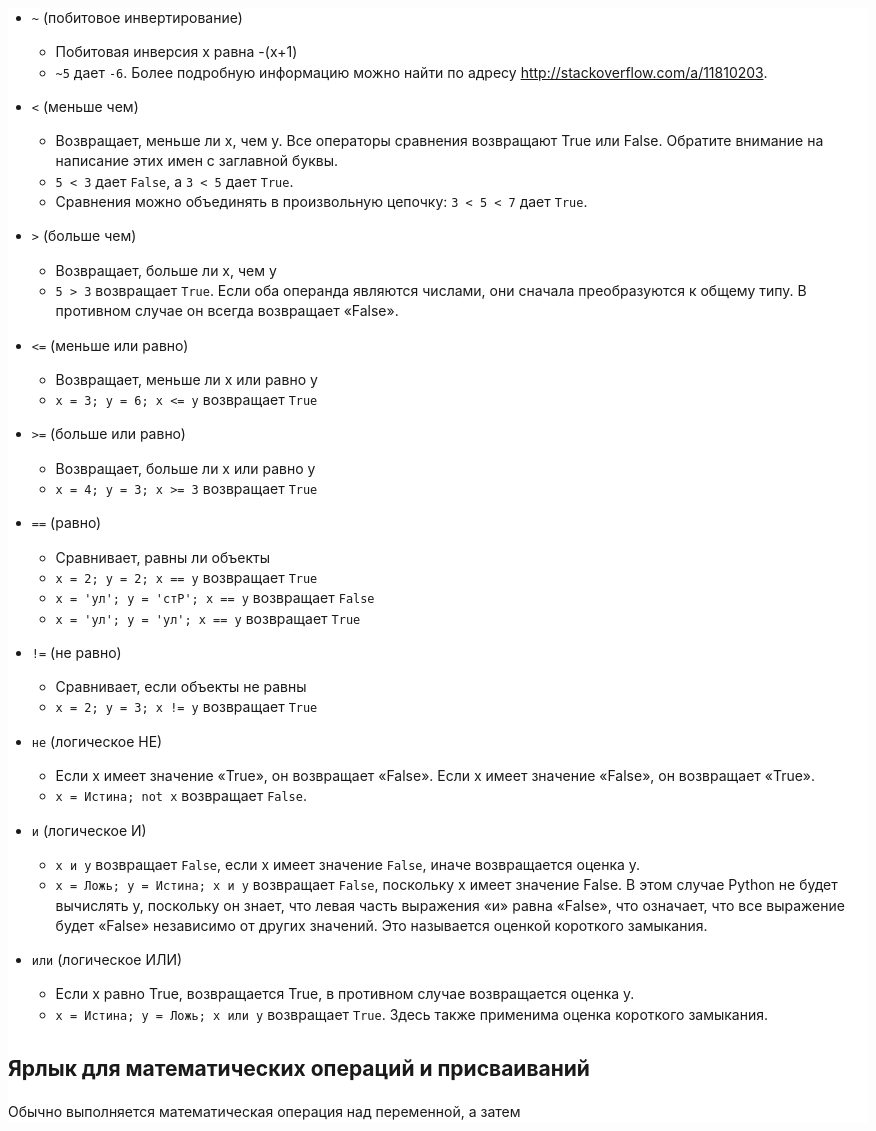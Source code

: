 - `~` (побитовое инвертирование)
     - Побитовая инверсия x равна -(x+1)
     - `~5` дает `-6`. Более подробную информацию можно найти по адресу http://stackoverflow.com/a/11810203.

- `<` (меньше чем)
     - Возвращает, меньше ли x, чем y. Все операторы сравнения возвращают True или False. Обратите внимание на написание этих имен с заглавной буквы.
     - `5 < 3` дает `False`, а `3 < 5` дает `True`.
     - Сравнения можно объединять в произвольную цепочку: `3 < 5 < 7` дает `True`.

- `>` (больше чем)
     - Возвращает, больше ли x, чем y
     - `5 > 3` возвращает `True`. Если оба операнда являются числами, они сначала преобразуются к общему типу. В противном случае он всегда возвращает «False».

- `<=` (меньше или равно)
     - Возвращает, меньше ли x или равно y
     - `х = 3; у = 6; x <= y` возвращает `True`

- `>=` (больше или равно)
     - Возвращает, больше ли x или равно y
     - `х = 4; у = 3; x >= 3` возвращает `True`

- `==` (равно)
     - Сравнивает, равны ли объекты
     - `х = 2; у = 2; x == y` возвращает `True`
     - `х = 'ул'; у = 'стР'; x == y` возвращает `False`
     - `х = 'ул'; у = 'ул'; x == y` возвращает `True`

- `!=` (не равно)
     - Сравнивает, если объекты не равны
     - `х = 2; у = 3; x != y` возвращает `True`

- `не` (логическое НЕ)
     - Если x имеет значение «True», он возвращает «False». Если x имеет значение «False», он возвращает «True».
     - `х = Истина; not x` возвращает `False`.

- `и` (логическое И)
     - `x и y` возвращает `False`, если x имеет значение `False`, иначе возвращается оценка y.
     - `х = Ложь; у = Истина; x и y` возвращает `False`, поскольку x имеет значение False. В этом случае Python не будет вычислять y, поскольку он знает, что левая часть выражения «и» равна «False», что означает, что все выражение будет «False» независимо от других значений. Это называется оценкой короткого замыкания.

- `или` (логическое ИЛИ)
     - Если x равно True, возвращается True, в противном случае возвращается оценка y.
     - `х = Истина; у = Ложь; x или y` возвращает `True`. Здесь также применима оценка короткого замыкания.

## Ярлык для математических операций и присваиваний

Обычно выполняется математическая операция над переменной, а затем
